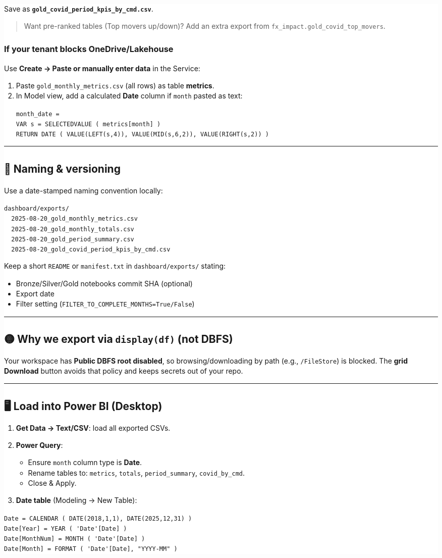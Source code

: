 Save as **`gold_covid_period_kpis_by_cmd.csv`**.

> Want pre-ranked tables (Top movers up/down)? Add an extra export from `fx_impact.gold_covid_top_movers`.

### If your tenant blocks OneDrive/Lakehouse
Use **Create → Paste or manually enter data** in the Service:
1) Paste `gold_monthly_metrics.csv` (all rows) as table **metrics**.
2) In Model view, add a calculated **Date** column if `month` pasted as text:
   ```DAX
   month_date =
   VAR s = SELECTEDVALUE ( metrics[month] )
   RETURN DATE ( VALUE(LEFT(s,4)), VALUE(MID(s,6,2)), VALUE(RIGHT(s,2)) )

---

## 🧭 Naming & versioning

Use a date-stamped naming convention locally:

```
dashboard/exports/
  2025-08-20_gold_monthly_metrics.csv
  2025-08-20_gold_monthly_totals.csv
  2025-08-20_gold_period_summary.csv
  2025-08-20_gold_covid_period_kpis_by_cmd.csv
```

Keep a short `README` or `manifest.txt` in `dashboard/exports/` stating:

* Bronze/Silver/Gold notebooks commit SHA (optional)
* Export date
* Filter setting (`FILTER_TO_COMPLETE_MONTHS=True/False`)

---

## 🟡 Why we export via `display(df)` (not DBFS)

Your workspace has **Public DBFS root disabled**, so browsing/downloading by path (e.g., `/FileStore`) is blocked.
The **grid Download** button avoids that policy and keeps secrets out of your repo.

---

## 🖥️ Load into Power BI (Desktop)

1. **Get Data → Text/CSV**: load all exported CSVs.
2. **Power Query**:

   * Ensure `month` column type is **Date**.
   * Rename tables to: `metrics`, `totals`, `period_summary`, `covid_by_cmd`.
   * Close & Apply.
3. **Date table** (Modeling → New Table):

```DAX
Date = CALENDAR ( DATE(2018,1,1), DATE(2025,12,31) )
Date[Year] = YEAR ( 'Date'[Date] )
Date[MonthNum] = MONTH ( 'Date'[Date] )
Date[Month] = FORMAT ( 'Date'[Date], "YYYY-MM" )
```
